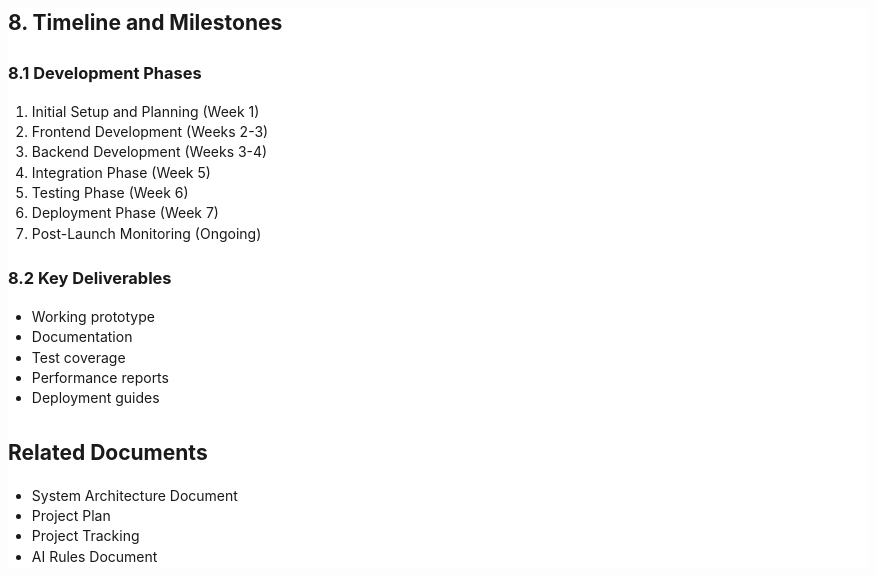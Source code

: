 ## 8. Timeline and Milestones

### 8.1 Development Phases
1. Initial Setup and Planning (Week 1)
2. Frontend Development (Weeks 2-3)
3. Backend Development (Weeks 3-4)
4. Integration Phase (Week 5)
5. Testing Phase (Week 6)
6. Deployment Phase (Week 7)
7. Post-Launch Monitoring (Ongoing)

### 8.2 Key Deliverables
- Working prototype
- Documentation
- Test coverage
- Performance reports
- Deployment guides

## Related Documents
- System Architecture Document
- Project Plan
- Project Tracking
- AI Rules Document